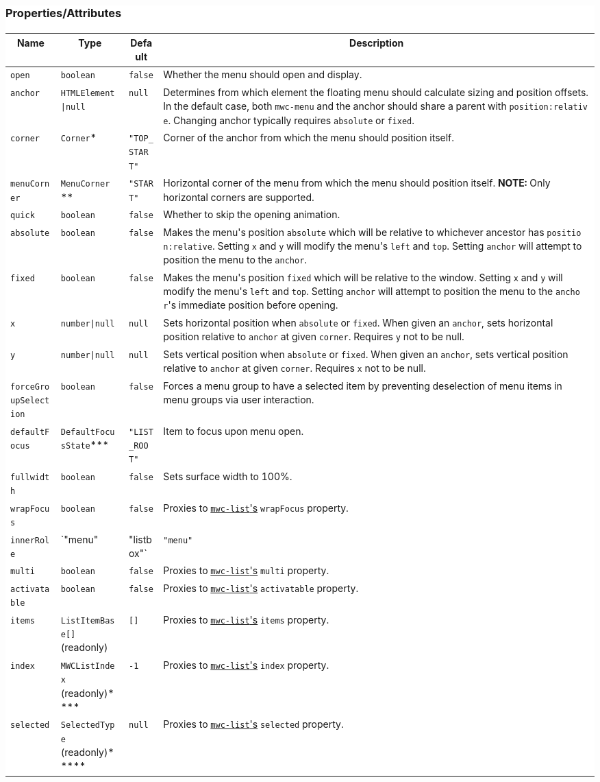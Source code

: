 ### Properties/Attributes

Name                  | Type                              | Default       | Description
--------------------- | --------------------------------- | ------------- | -----------
`open`                | `boolean`                         | `false`       | Whether the menu should open and display.
`anchor`              | `HTMLElement\|null`               | `null`        | Determines from which element the floating menu should calculate sizing and position offsets. In the default case, both `mwc-menu` and the anchor should share a parent with `position:relative`. Changing anchor typically requires `absolute` or `fixed`.
`corner`              | `Corner`*                         | `"TOP_START"` | Corner of the anchor from which the menu should position itself.
`menuCorner`          | `MenuCorner`\*\*                  | `"START"`     | Horizontal corner of the menu from which the menu should position itself. **NOTE:** Only horizontal corners are supported.
`quick`               | `boolean`                         | `false`       | Whether to skip the opening animation.
`absolute`            | `boolean`                         | `false`       | Makes the menu's position `absolute` which will be relative to whichever ancestor has `position:relative`. Setting `x` and `y` will modify the menu's `left` and `top`. Setting `anchor` will attempt to position the menu to the `anchor`.
`fixed`               | `boolean`                         | `false`       | Makes the menu's position `fixed` which will be relative to the window. Setting `x` and `y` will modify the menu's `left` and `top`. Setting `anchor` will attempt to position the menu to the `anchor`'s immediate position before opening.
`x`                   | `number\|null`                    | `null`        | Sets horizontal position when `absolute` or `fixed`. When given an `anchor`, sets horizontal position relative to `anchor` at given `corner`. Requires `y` not to be null.
`y`                   | `number\|null`                    | `null`        | Sets vertical position when `absolute` or `fixed`. When given an `anchor`, sets vertical position relative to `anchor` at given `corner`. Requires `x` not to be null.
`forceGroupSelection` | `boolean`                         | `false`       | Forces a menu group to have a selected item by preventing deselection of menu items in menu groups via user interaction.
`defaultFocus`        | `DefaultFocusState`\*\*\*         | `"LIST_ROOT"` | Item to focus upon menu open.
`fullwidth`           | `boolean`                         | `false`       | Sets surface width to 100%.
`wrapFocus`           | `boolean`                         | `false`       | Proxies to [`mwc-list`'s](https://github.com/material-components/material-components-web-components/tree/master/packages/list#mwc-list-1) `wrapFocus` property.
`innerRole`           | `"menu"                           | "listbox"`    | `"menu"`
`multi`               | `boolean`                         | `false`       | Proxies to [`mwc-list`'s](https://github.com/material-components/material-components-web-components/tree/master/packages/list#mwc-list-1) `multi` property.
`activatable`         | `boolean`                         | `false`       | Proxies to [`mwc-list`'s](https://github.com/material-components/material-components-web-components/tree/master/packages/list#mwc-list-1) `activatable` property.
`items`               | `ListItemBase[]` (readonly)       | `[]`          | Proxies to [`mwc-list`'s](https://github.com/material-components/material-components-web-components/tree/master/packages/list#mwc-list-1) `items` property.
`index`               | `MWCListIndex` (readonly)\*\*\*\*   | `-1`          | Proxies to [`mwc-list`'s](https://github.com/material-components/material-components-web-components/tree/master/packages/list#mwc-list-1) `index` property.
`selected`            | `SelectedType` (readonly)\*\*\*\*\* | `null`        | Proxies to [`mwc-list`'s](https://github.com/material-components/material-components-web-components/tree/master/packages/list#mwc-list-1) `selected` property.
